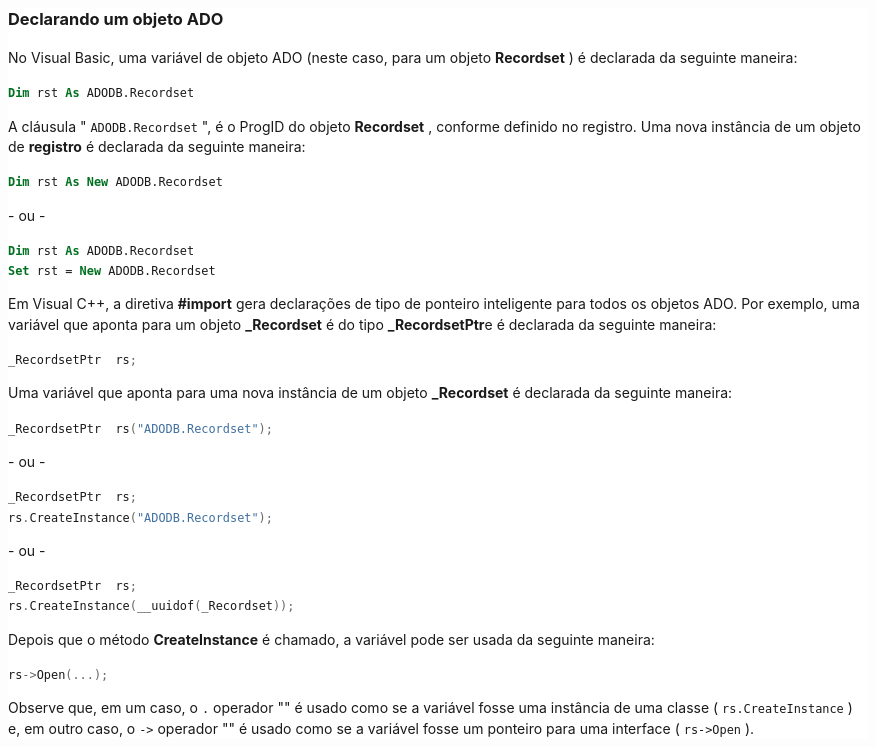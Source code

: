 ### <a name="declaring-an-ado-object"></a>Declarando um objeto ADO  
 No Visual Basic, uma variável de objeto ADO (neste caso, para um objeto **Recordset** ) é declarada da seguinte maneira:  
  
```vb
Dim rst As ADODB.Recordset  
```
  
 A cláusula " `ADODB.Recordset` ", é o ProgID do objeto **Recordset** , conforme definido no registro. Uma nova instância de um objeto de **registro** é declarada da seguinte maneira:  
  
```vb
Dim rst As New ADODB.Recordset  
```
  
 - ou -  
  
```vb
Dim rst As ADODB.Recordset  
Set rst = New ADODB.Recordset  
```
  
 Em Visual C++, a diretiva **#import** gera declarações de tipo de ponteiro inteligente para todos os objetos ADO. Por exemplo, uma variável que aponta para um objeto **_Recordset** é do tipo **_RecordsetPtr**e é declarada da seguinte maneira:  
  
```cpp
_RecordsetPtr  rs;  
```
  
 Uma variável que aponta para uma nova instância de um objeto **_Recordset** é declarada da seguinte maneira:  
  
```cpp
_RecordsetPtr  rs("ADODB.Recordset");  
```
  
 - ou -  
  
```cpp
_RecordsetPtr  rs;  
rs.CreateInstance("ADODB.Recordset");  
```
  
 - ou -  
  
```cpp
_RecordsetPtr  rs;  
rs.CreateInstance(__uuidof(_Recordset));  
```
  
 Depois que o método **CreateInstance** é chamado, a variável pode ser usada da seguinte maneira:  
  
```cpp
rs->Open(...);  
```
  
 Observe que, em um caso, o `.` operador "" é usado como se a variável fosse uma instância de uma classe ( `rs.CreateInstance` ) e, em outro caso, o `->` operador "" é usado como se a variável fosse um ponteiro para uma interface ( `rs->Open` ).  
  